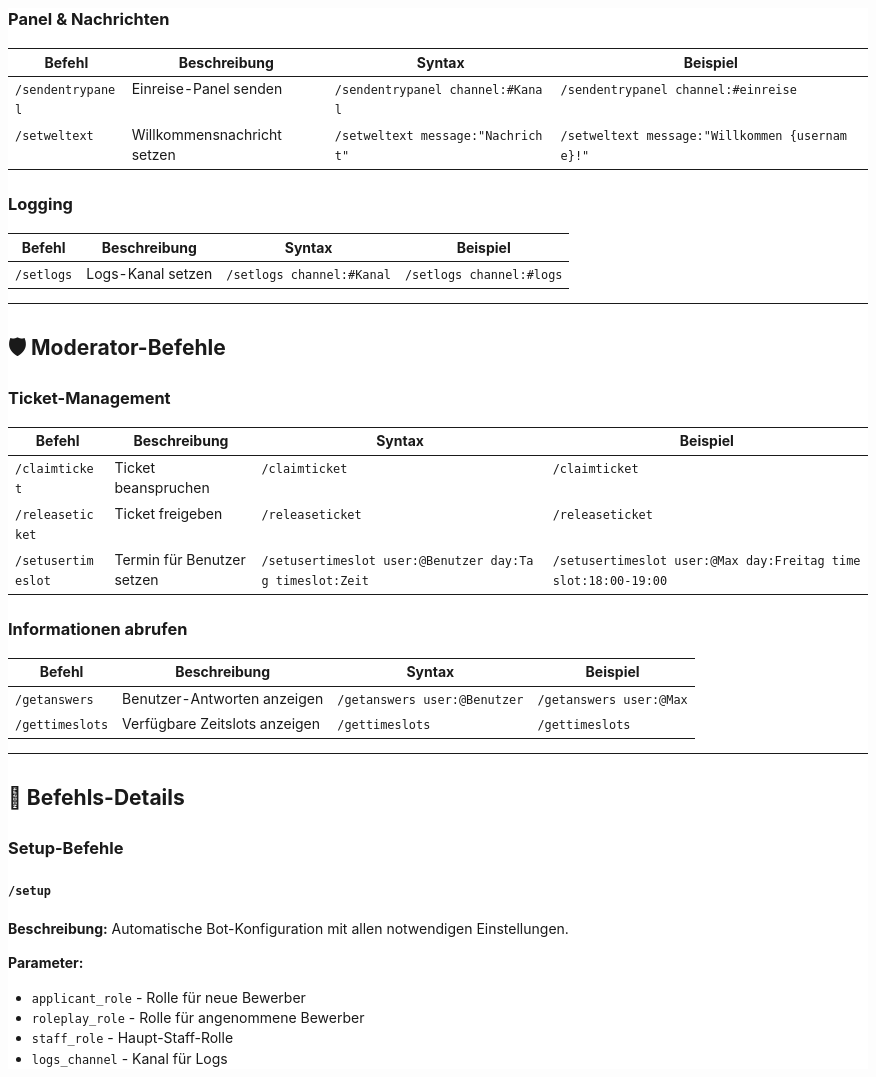 ### **Panel & Nachrichten**

| Befehl | Beschreibung | Syntax | Beispiel |
|--------|--------------|--------|----------|
| `/sendentrypanel` | Einreise-Panel senden | `/sendentrypanel channel:#Kanal` | `/sendentrypanel channel:#einreise` |
| `/setweltext` | Willkommensnachricht setzen | `/setweltext message:"Nachricht"` | `/setweltext message:"Willkommen {username}!"` |

### **Logging**

| Befehl | Beschreibung | Syntax | Beispiel |
|--------|--------------|--------|----------|
| `/setlogs` | Logs-Kanal setzen | `/setlogs channel:#Kanal` | `/setlogs channel:#logs` |

---

## 🛡️ Moderator-Befehle

### **Ticket-Management**

| Befehl | Beschreibung | Syntax | Beispiel |
|--------|--------------|--------|----------|
| `/claimticket` | Ticket beanspruchen | `/claimticket` | `/claimticket` |
| `/releaseticket` | Ticket freigeben | `/releaseticket` | `/releaseticket` |
| `/setusertimeslot` | Termin für Benutzer setzen | `/setusertimeslot user:@Benutzer day:Tag timeslot:Zeit` | `/setusertimeslot user:@Max day:Freitag timeslot:18:00-19:00` |

### **Informationen abrufen**

| Befehl | Beschreibung | Syntax | Beispiel |
|--------|--------------|--------|----------|
| `/getanswers` | Benutzer-Antworten anzeigen | `/getanswers user:@Benutzer` | `/getanswers user:@Max` |
| `/gettimeslots` | Verfügbare Zeitslots anzeigen | `/gettimeslots` | `/gettimeslots` |

---

## 🎯 Befehls-Details

### **Setup-Befehle**

#### `/setup`
**Beschreibung:** Automatische Bot-Konfiguration mit allen notwendigen Einstellungen.

**Parameter:**
- `applicant_role` - Rolle für neue Bewerber
- `roleplay_role` - Rolle für angenommene Bewerber
- `staff_role` - Haupt-Staff-Rolle
- `logs_channel` - Kanal für Logs
